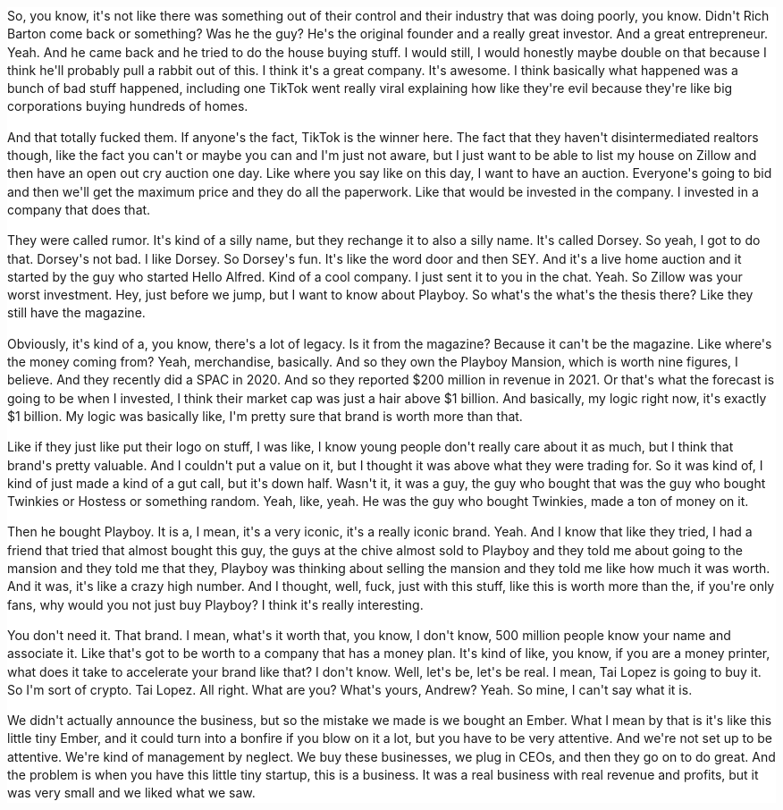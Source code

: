 So, you know, it's not like there was something out of their control and their industry that was doing poorly, you know. Didn't Rich Barton come back or something? Was he the guy? He's the original founder and a really great investor. And a great entrepreneur. Yeah. And he came back and he tried to do the house buying stuff. I would still, I would honestly maybe double on that because I think he'll probably pull a rabbit out of this. I think it's a great company. It's awesome. I think basically what happened was a bunch of bad stuff happened, including one TikTok went really viral explaining how like they're evil because they're like big corporations buying hundreds of homes.

And that totally fucked them. If anyone's the fact, TikTok is the winner here. The fact that they haven't disintermediated realtors though, like the fact you can't or maybe you can and I'm just not aware, but I just want to be able to list my house on Zillow and then have an open out cry auction one day. Like where you say like on this day, I want to have an auction. Everyone's going to bid and then we'll get the maximum price and they do all the paperwork. Like that would be invested in the company. I invested in a company that does that.

They were called rumor. It's kind of a silly name, but they rechange it to also a silly name. It's called Dorsey. So yeah, I got to do that. Dorsey's not bad. I like Dorsey. So Dorsey's fun. It's like the word door and then SEY. And it's a live home auction and it started by the guy who started Hello Alfred. Kind of a cool company. I just sent it to you in the chat. Yeah. So Zillow was your worst investment. Hey, just before we jump, but I want to know about Playboy. So what's the what's the thesis there? Like they still have the magazine.

Obviously, it's kind of a, you know, there's a lot of legacy. Is it from the magazine? Because it can't be the magazine. Like where's the money coming from? Yeah, merchandise, basically. And so they own the Playboy Mansion, which is worth nine figures, I believe. And they recently did a SPAC in 2020. And so they reported $200 million in revenue in 2021. Or that's what the forecast is going to be when I invested, I think their market cap was just a hair above $1 billion. And basically, my logic right now, it's exactly $1 billion. My logic was basically like, I'm pretty sure that brand is worth more than that.

Like if they just like put their logo on stuff, I was like, I know young people don't really care about it as much, but I think that brand's pretty valuable. And I couldn't put a value on it, but I thought it was above what they were trading for. So it was kind of, I kind of just made a kind of a gut call, but it's down half. Wasn't it, it was a guy, the guy who bought that was the guy who bought Twinkies or Hostess or something random. Yeah, like, yeah. He was the guy who bought Twinkies, made a ton of money on it.

Then he bought Playboy. It is a, I mean, it's a very iconic, it's a really iconic brand. Yeah. And I know that like they tried, I had a friend that tried that almost bought this guy, the guys at the chive almost sold to Playboy and they told me about going to the mansion and they told me that they, Playboy was thinking about selling the mansion and they told me like how much it was worth. And it was, it's like a crazy high number. And I thought, well, fuck, just with this stuff, like this is worth more than the, if you're only fans, why would you not just buy Playboy? I think it's really interesting.

You don't need it. That brand. I mean, what's it worth that, you know, I don't know, 500 million people know your name and associate it. Like that's got to be worth to a company that has a money plan. It's kind of like, you know, if you are a money printer, what does it take to accelerate your brand like that? I don't know. Well, let's be, let's be real. I mean, Tai Lopez is going to buy it. So I'm sort of crypto. Tai Lopez. All right. What are you? What's yours, Andrew? Yeah. So mine, I can't say what it is.

We didn't actually announce the business, but so the mistake we made is we bought an Ember. What I mean by that is it's like this little tiny Ember, and it could turn into a bonfire if you blow on it a lot, but you have to be very attentive. And we're not set up to be attentive. We're kind of management by neglect. We buy these businesses, we plug in CEOs, and then they go on to do great. And the problem is when you have this little tiny startup, this is a business. It was a real business with real revenue and profits, but it was very small and we liked what we saw.
